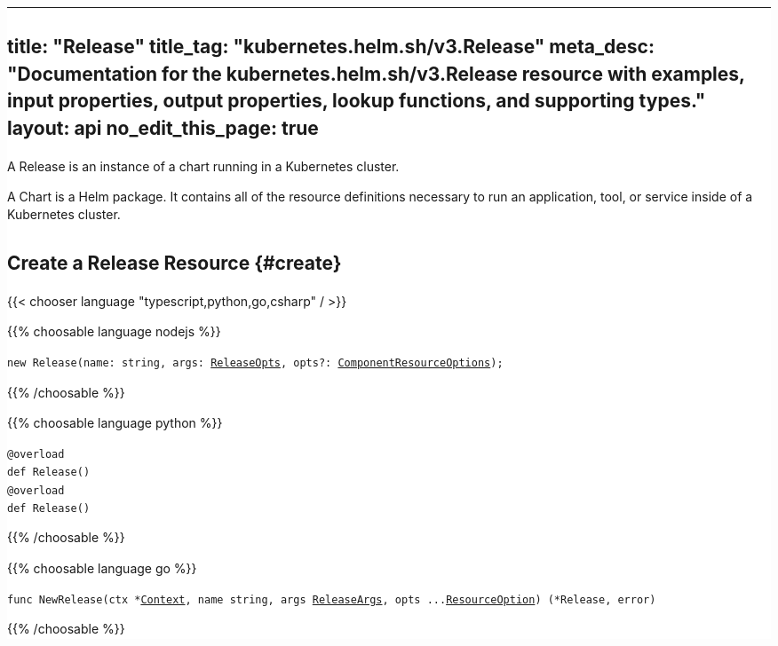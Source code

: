 
---
title: "Release"
title_tag: "kubernetes.helm.sh/v3.Release"
meta_desc: "Documentation for the kubernetes.helm.sh/v3.Release resource with examples, input properties, output properties, lookup functions, and supporting types."
layout: api
no_edit_this_page: true
---






A Release is an instance of a chart running in a Kubernetes cluster.

A Chart is a Helm package. It contains all of the resource definitions necessary to run an application, tool, or service inside of a Kubernetes cluster.




## Create a Release Resource {#create}
{{< chooser language "typescript,python,go,csharp" / >}}


{{% choosable language nodejs %}}
<div class="highlight"><pre class="chroma"><code class="language-typescript" data-lang="typescript"><span class="k">new </span><span class="nx">Release</span><span class="p">(</span><span class="nx">name</span><span class="p">:</span> <span class="nx">string</span><span class="p">,</span> <span class="nx">args</span><span class="p">:</span> <span class="nx"><a href="#inputs">ReleaseOpts</a></span><span class="p">,</span> <span class="nx">opts</span><span class="p">?:</span> <span class="nx"><a href="/docs/reference/pkg/nodejs/pulumi/pulumi/#ComponentResourceOptions">ComponentResourceOptions</a></span><span class="p">);</span></code></pre></div>
{{% /choosable %}}

{{% choosable language python %}}
<div class="highlight"><pre class="chroma"><code class="language-python" data-lang="python"><span class=nd>@overload</span>
<span class="k">def </span><span class="nx">Release</span><span class="p">(</span><span class="p">)</span>
<span class=nd>@overload</span>
<span class="k">def </span><span class="nx">Release</span><span class="p">(</span><span class="p">)</span></code></pre></div>
{{% /choosable %}}

{{% choosable language go %}}
<div class="highlight"><pre class="chroma"><code class="language-go" data-lang="go"><span class="k">func </span><span class="nx">NewRelease</span><span class="p">(</span><span class="nx">ctx</span><span class="p"> *</span><span class="nx"><a href="https://pkg.go.dev/github.com/pulumi/pulumi/sdk/v3/go/pulumi?tab=doc#Context">Context</a></span><span class="p">,</span> <span class="nx">name</span><span class="p"> </span><span class="nx">string</span><span class="p">,</span> <span class="nx">args</span><span class="p"> </span><span class="nx"><a href="#inputs">ReleaseArgs</a></span><span class="p">,</span> <span class="nx">opts</span><span class="p"> ...</span><span class="nx"><a href="https://pkg.go.dev/github.com/pulumi/pulumi/sdk/v3/go/pulumi?tab=doc#ResourceOption">ResourceOption</a></span><span class="p">) (*<span class="nx">Release</span>, error)</span></code></pre></div>
{{% /choosable %}}
